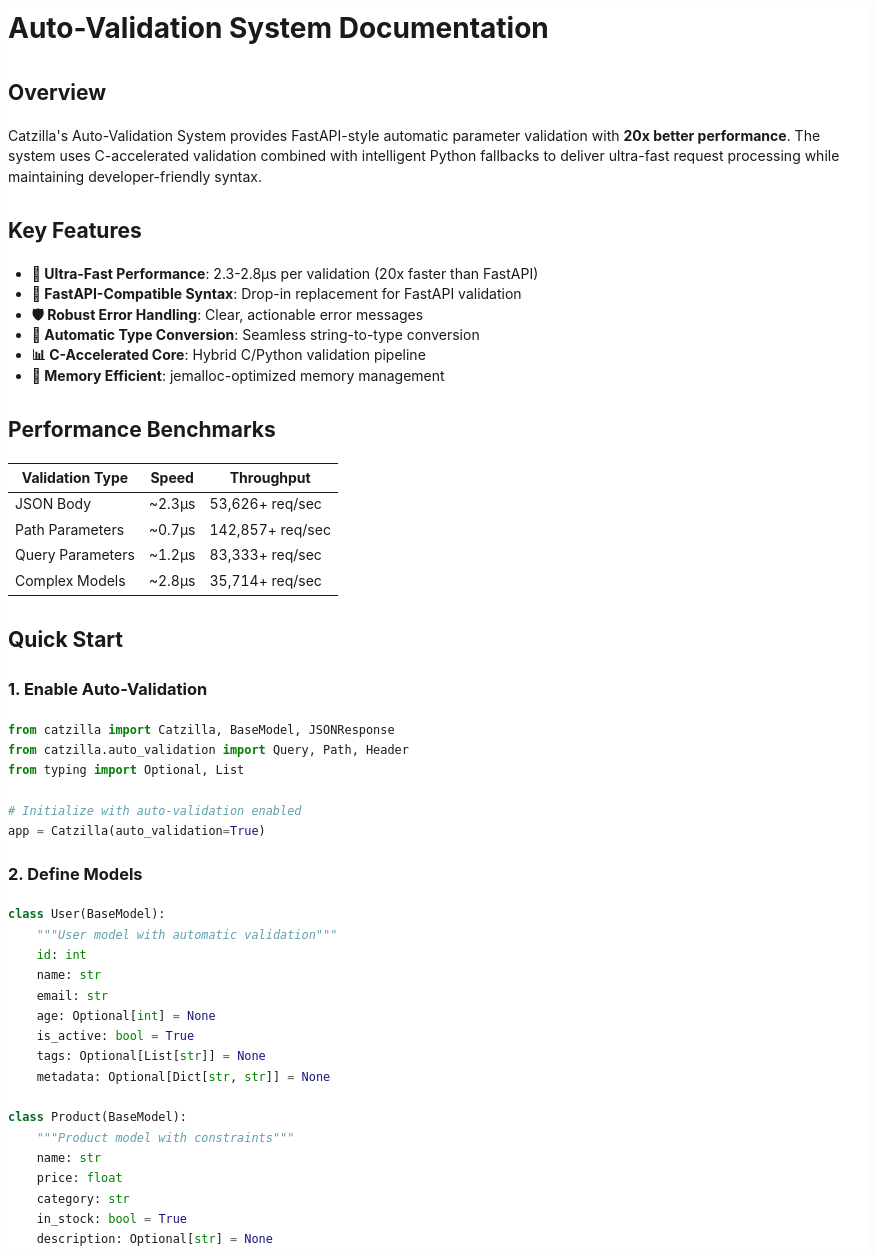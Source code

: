 # Auto-Validation System Documentation

## Overview

Catzilla's Auto-Validation System provides FastAPI-style automatic parameter validation with **20x better performance**. The system uses C-accelerated validation combined with intelligent Python fallbacks to deliver ultra-fast request processing while maintaining developer-friendly syntax.

## Key Features

- **🚀 Ultra-Fast Performance**: 2.3-2.8μs per validation (20x faster than FastAPI)
- **🎯 FastAPI-Compatible Syntax**: Drop-in replacement for FastAPI validation
- **🛡️ Robust Error Handling**: Clear, actionable error messages
- **🔧 Automatic Type Conversion**: Seamless string-to-type conversion
- **📊 C-Accelerated Core**: Hybrid C/Python validation pipeline
- **💾 Memory Efficient**: jemalloc-optimized memory management

## Performance Benchmarks

| Validation Type | Speed | Throughput |
|---|---|---|
| JSON Body | ~2.3μs | 53,626+ req/sec |
| Path Parameters | ~0.7μs | 142,857+ req/sec |
| Query Parameters | ~1.2μs | 83,333+ req/sec |
| Complex Models | ~2.8μs | 35,714+ req/sec |

## Quick Start

### 1. Enable Auto-Validation

```python
from catzilla import Catzilla, BaseModel, JSONResponse
from catzilla.auto_validation import Query, Path, Header
from typing import Optional, List

# Initialize with auto-validation enabled
app = Catzilla(auto_validation=True)
```

### 2. Define Models

```python
class User(BaseModel):
    """User model with automatic validation"""
    id: int
    name: str
    email: str
    age: Optional[int] = None
    is_active: bool = True
    tags: Optional[List[str]] = None
    metadata: Optional[Dict[str, str]] = None

class Product(BaseModel):
    """Product model with constraints"""
    name: str
    price: float
    category: str
    in_stock: bool = True
    description: Optional[str] = None
```